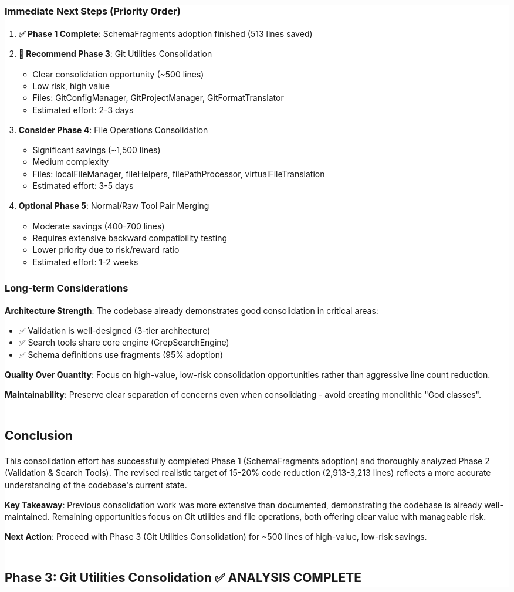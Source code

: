 ### Immediate Next Steps (Priority Order)

1. **✅ Phase 1 Complete**: SchemaFragments adoption finished (513 lines saved)

2. **🎯 Recommend Phase 3**: Git Utilities Consolidation
   - Clear consolidation opportunity (~500 lines)
   - Low risk, high value
   - Files: GitConfigManager, GitProjectManager, GitFormatTranslator
   - Estimated effort: 2-3 days

3. **Consider Phase 4**: File Operations Consolidation
   - Significant savings (~1,500 lines)
   - Medium complexity
   - Files: localFileManager, fileHelpers, filePathProcessor, virtualFileTranslation
   - Estimated effort: 3-5 days

4. **Optional Phase 5**: Normal/Raw Tool Pair Merging
   - Moderate savings (400-700 lines)
   - Requires extensive backward compatibility testing
   - Lower priority due to risk/reward ratio
   - Estimated effort: 1-2 weeks

### Long-term Considerations

**Architecture Strength**: The codebase already demonstrates good consolidation in critical areas:
- ✅ Validation is well-designed (3-tier architecture)
- ✅ Search tools share core engine (GrepSearchEngine)
- ✅ Schema definitions use fragments (95% adoption)

**Quality Over Quantity**: Focus on high-value, low-risk consolidation opportunities rather than aggressive line count reduction.

**Maintainability**: Preserve clear separation of concerns even when consolidating - avoid creating monolithic "God classes".

---

## Conclusion

This consolidation effort has successfully completed Phase 1 (SchemaFragments adoption) and thoroughly analyzed Phase 2 (Validation & Search Tools). The revised realistic target of 15-20% code reduction (2,913-3,213 lines) reflects a more accurate understanding of the codebase's current state.

**Key Takeaway**: Previous consolidation work was more extensive than documented, demonstrating the codebase is already well-maintained. Remaining opportunities focus on Git utilities and file operations, both offering clear value with manageable risk.

**Next Action**: Proceed with Phase 3 (Git Utilities Consolidation) for ~500 lines of high-value, low-risk savings.

---

## Phase 3: Git Utilities Consolidation ✅ ANALYSIS COMPLETE
